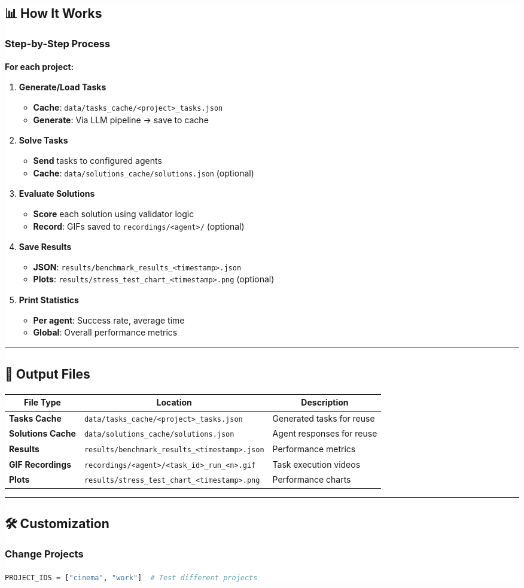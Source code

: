 
## 📊 How It Works

### **Step-by-Step Process**

**For each project:**

1. **Generate/Load Tasks**

   - **Cache**: `data/tasks_cache/<project>_tasks.json`
   - **Generate**: Via LLM pipeline → save to cache

2. **Solve Tasks**

   - **Send** tasks to configured agents
   - **Cache**: `data/solutions_cache/solutions.json` (optional)

3. **Evaluate Solutions**

   - **Score** each solution using validator logic
   - **Record**: GIFs saved to `recordings/<agent>/` (optional)

4. **Save Results**

   - **JSON**: `results/benchmark_results_<timestamp>.json`
   - **Plots**: `results/stress_test_chart_<timestamp>.png` (optional)

5. **Print Statistics**
   - **Per agent**: Success rate, average time
   - **Global**: Overall performance metrics

---

## 📁 Output Files

| File Type           | Location                                     | Description               |
| ------------------- | -------------------------------------------- | ------------------------- |
| **Tasks Cache**     | `data/tasks_cache/<project>_tasks.json`      | Generated tasks for reuse |
| **Solutions Cache** | `data/solutions_cache/solutions.json`        | Agent responses for reuse |
| **Results**         | `results/benchmark_results_<timestamp>.json` | Performance metrics       |
| **GIF Recordings**  | `recordings/<agent>/<task_id>_run_<n>.gif`   | Task execution videos     |
| **Plots**           | `results/stress_test_chart_<timestamp>.png`  | Performance charts        |

---

## 🛠️ Customization

### **Change Projects**

```python
PROJECT_IDS = ["cinema", "work"]  # Test different projects
```
